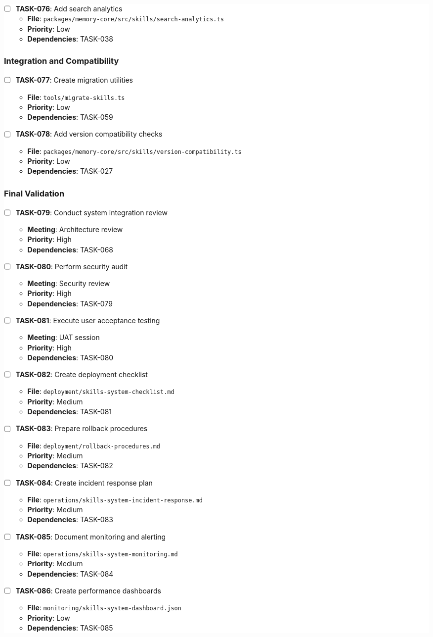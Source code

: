 - [ ] **TASK-076**: Add search analytics
  - **File**: `packages/memory-core/src/skills/search-analytics.ts`
  - **Priority**: Low
  - **Dependencies**: TASK-038

### Integration and Compatibility
- [ ] **TASK-077**: Create migration utilities
  - **File**: `tools/migrate-skills.ts`
  - **Priority**: Low
  - **Dependencies**: TASK-059

- [ ] **TASK-078**: Add version compatibility checks
  - **File**: `packages/memory-core/src/skills/version-compatibility.ts`
  - **Priority**: Low
  - **Dependencies**: TASK-027

### Final Validation
- [ ] **TASK-079**: Conduct system integration review
  - **Meeting**: Architecture review
  - **Priority**: High
  - **Dependencies**: TASK-068

- [ ] **TASK-080**: Perform security audit
  - **Meeting**: Security review
  - **Priority**: High
  - **Dependencies**: TASK-079

- [ ] **TASK-081**: Execute user acceptance testing
  - **Meeting**: UAT session
  - **Priority**: High
  - **Dependencies**: TASK-080

- [ ] **TASK-082**: Create deployment checklist
  - **File**: `deployment/skills-system-checklist.md`
  - **Priority**: Medium
  - **Dependencies**: TASK-081

- [ ] **TASK-083**: Prepare rollback procedures
  - **File**: `deployment/rollback-procedures.md`
  - **Priority**: Medium
  - **Dependencies**: TASK-082

- [ ] **TASK-084**: Create incident response plan
  - **File**: `operations/skills-system-incident-response.md`
  - **Priority**: Medium
  - **Dependencies**: TASK-083

- [ ] **TASK-085**: Document monitoring and alerting
  - **File**: `operations/skills-system-monitoring.md`
  - **Priority**: Medium
  - **Dependencies**: TASK-084

- [ ] **TASK-086**: Create performance dashboards
  - **File**: `monitoring/skills-system-dashboard.json`
  - **Priority**: Low
  - **Dependencies**: TASK-085
